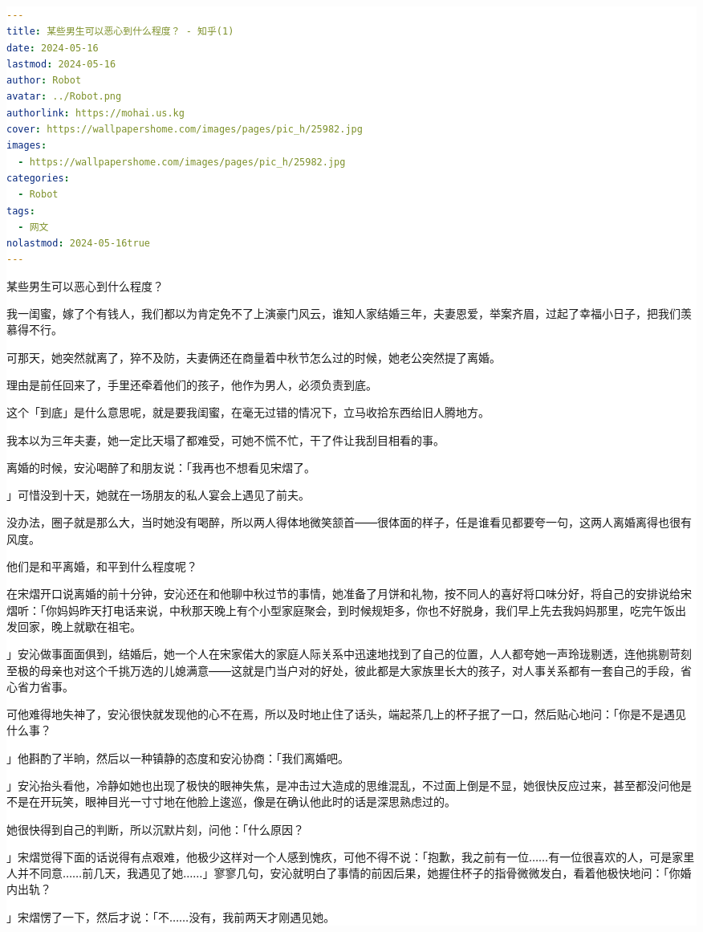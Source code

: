 ```yaml
---
title: 某些男生可以恶心到什么程度？ - 知乎(1)
date: 2024-05-16
lastmod: 2024-05-16
author: Robot
avatar: ../Robot.png
authorlink: https://mohai.us.kg
cover: https://wallpapershome.com/images/pages/pic_h/25982.jpg
images:
  - https://wallpapershome.com/images/pages/pic_h/25982.jpg
categories:
  - Robot
tags:
  - 网文
nolastmod: 2024-05-16true
---
```




某些男生可以恶心到什么程度？

我一闺蜜，嫁了个有钱人，我们都以为肯定免不了上演豪门风云，谁知人家结婚三年，夫妻恩爱，举案齐眉，过起了幸福小日子，把我们羡慕得不行。

可那天，她突然就离了，猝不及防，夫妻俩还在商量着中秋节怎么过的时候，她老公突然提了离婚。

理由是前任回来了，手里还牵着他们的孩子，他作为男人，必须负责到底。

这个「到底」是什么意思呢，就是要我闺蜜，在毫无过错的情况下，立马收拾东西给旧人腾地方。

我本以为三年夫妻，她一定比天塌了都难受，可她不慌不忙，干了件让我刮目相看的事。

离婚的时候，安沁喝醉了和朋友说：「我再也不想看见宋熠了。

」可惜没到十天，她就在一场朋友的私人宴会上遇见了前夫。

没办法，圈子就是那么大，当时她没有喝醉，所以两人得体地微笑颔首——很体面的样子，任是谁看见都要夸一句，这两人离婚离得也很有风度。

他们是和平离婚，和平到什么程度呢？

在宋熠开口说离婚的前十分钟，安沁还在和他聊中秋过节的事情，她准备了月饼和礼物，按不同人的喜好将口味分好，将自己的安排说给宋熠听：「你妈妈昨天打电话来说，中秋那天晚上有个小型家庭聚会，到时候规矩多，你也不好脱身，我们早上先去我妈妈那里，吃完午饭出发回家，晚上就歇在祖宅。

」安沁做事面面俱到，结婚后，她一个人在宋家偌大的家庭人际关系中迅速地找到了自己的位置，人人都夸她一声玲珑剔透，连他挑剔苛刻至极的母亲也对这个千挑万选的儿媳满意——这就是门当户对的好处，彼此都是大家族里长大的孩子，对人事关系都有一套自己的手段，省心省力省事。

可他难得地失神了，安沁很快就发现他的心不在焉，所以及时地止住了话头，端起茶几上的杯子抿了一口，然后贴心地问：「你是不是遇见什么事？

」他斟酌了半晌，然后以一种镇静的态度和安沁协商：「我们离婚吧。

」安沁抬头看他，冷静如她也出现了极快的眼神失焦，是冲击过大造成的思维混乱，不过面上倒是不显，她很快反应过来，甚至都没问他是不是在开玩笑，眼神目光一寸寸地在他脸上逡巡，像是在确认他此时的话是深思熟虑过的。

她很快得到自己的判断，所以沉默片刻，问他：「什么原因？

」宋熠觉得下面的话说得有点艰难，他极少这样对一个人感到愧疚，可他不得不说：「抱歉，我之前有一位……有一位很喜欢的人，可是家里人并不同意……前几天，我遇见了她……」寥寥几句，安沁就明白了事情的前因后果，她握住杯子的指骨微微发白，看着他极快地问：「你婚内出轨？

」宋熠愣了一下，然后才说：「不……没有，我前两天才刚遇见她。
